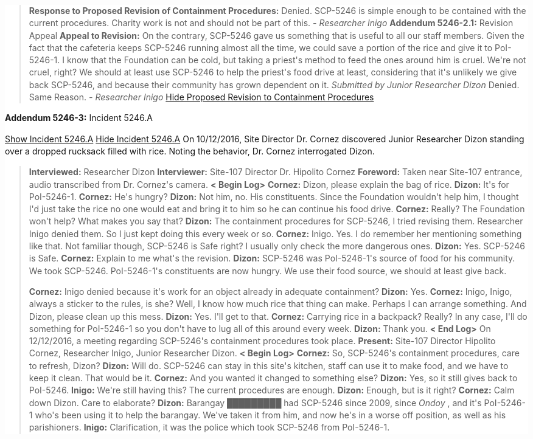 > **Response to Proposed Revision of Containment Procedures:** Denied. SCP-5246 is simple enough to be contained with the current procedures. Charity work is not and should not be part of this. _\- Researcher Inigo_
**Addendum 5246-2.1:** Revision Appeal
> **Appeal to Revision:** On the contrary, SCP-5246 gave us something that is useful to all our staff members. Given the fact that the cafeteria keeps SCP-5246 running almost all the time, we could save a portion of the rice and give it to PoI-5246-1.
> I know that the Foundation can be cold, but taking a priest's method to feed the ones around him is cruel. We're not cruel, right? We should at least use SCP-5246 to help the priest's food drive at least, considering that it's unlikely we give back SCP-5246, and because their community has grown dependent on it.
> _Submitted by Junior Researcher Dizon_
> Denied. Same Reason. _\- Researcher Inigo_
[Hide Proposed Revision to Containment Procedures](javascript:;)
  
**Addendum 5246-3:** Incident 5246.A  

[Show Incident 5246.A](javascript:;)
[Hide Incident 5246.A](javascript:;)
On 10/12/2016, Site Director Dr. Cornez discovered Junior Researcher Dizon standing over a dropped rucksack filled with rice. Noting the behavior, Dr. Cornez interrogated Dizon.
> **Interviewed:** Researcher Dizon
> **Interviewer:** Site-107 Director Dr. Hipolito Cornez
> **Foreword:** Taken near Site-107 entrance, audio transcribed from Dr. Cornez's camera.
> **< Begin Log>**
> **Cornez:** Dizon, please explain the bag of rice.
> **Dizon:** It's for PoI-5246-1.
> **Cornez:** He's hungry?
> **Dizon:** Not him, no. His constituents. Since the Foundation wouldn't help him, I thought I'd just take the rice no one would eat and bring it to him so he can continue his food drive.
> **Cornez:** Really? The Foundation won't help? What makes you say that?
> **Dizon:** The containment procedures for SCP-5246, I tried revising them. Researcher Inigo denied them. So I just kept doing this every week or so.
> **Cornez:** Inigo. Yes. I do remember her mentioning something like that. Not familiar though, SCP-5246 is Safe right? I usually only check the more dangerous ones.
> **Dizon:** Yes. SCP-5246 is Safe.
> **Cornez:** Explain to me what's the revision.
> **Dizon:** SCP-5246 was PoI-5246-1's source of food for his community. We took SCP-5246. PoI-5246-1's constituents are now hungry. We use their food source, we should at least give back.  
>    
>  **Cornez:** Inigo denied because it's work for an object already in adequate containment?
> **Dizon:** Yes.
> **Cornez:** Inigo, Inigo, always a sticker to the rules, is she? Well, I know how much rice that thing can make. Perhaps I can arrange something. And Dizon, please clean up this mess.
> **Dizon:** Yes. I'll get to that.
> **Cornez:** Carrying rice in a backpack? Really? In any case, I'll do something for PoI-5246-1 so you don't have to lug all of this around every week.
> **Dizon:** Thank you.
> **< End Log>**
On 12/12/2016, a meeting regarding SCP-5246's containment procedures took place.
> **Present:** Site-107 Director Hipolito Cornez, Researcher Inigo, Junior Researcher Dizon.
> **< Begin Log>**
> **Cornez:** So, SCP-5246's containment procedures, care to refresh, Dizon?
> **Dizon:** Will do. SCP-5246 can stay in this site's kitchen, staff can use it to make food, and we have to keep it clean. That would be it.
> **Cornez:** And you wanted it changed to something else?
> **Dizon:** Yes, so it still gives back to PoI-5246.
> **Inigo:** We're still having this? The current procedures are enough.
> **Dizon:** Enough, but is it right?
> **Cornez:** Calm down Dizon. Care to elaborate?
> **Dizon:** Barangay █████████ had SCP-5246 since 2009, since _Ondoy_ , and it's PoI-5246-1 who's been using it to help the barangay. We've taken it from him, and now he's in a worse off position, as well as his parishioners.
> **Inigo:** Clarification, it was the police which took SCP-5246 from PoI-5246-1.